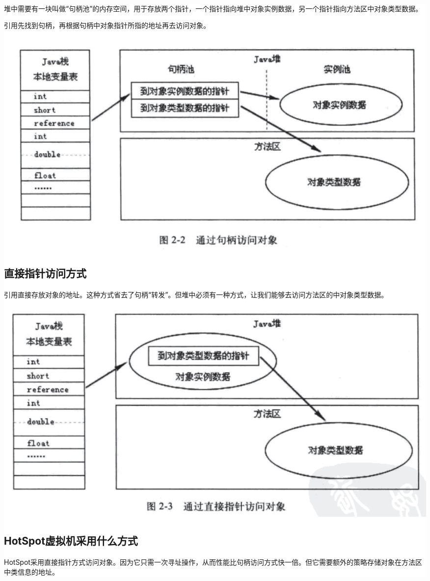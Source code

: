 堆中需要有一块叫做“句柄池”的内存空间，用于存放两个指针，一个指针指向堆中对象实例数据，另一个指针指向方法区中对象类型数据。

引用先找到句柄，再根据句柄中对象指针所指的地址再去访问对象。

![jb](../../../../images/Java/jb.png)

## 直接指针访问方式

引用直接存放对象的地址。这种方式省去了句柄“转发”。但堆中必须有一种方式，让我们能够去访问方法区的中对象类型数据。

![direct_pointer](../../../../images/Java/direct_pointer.png)

## HotSpot虚拟机采用什么方式

HotSpot采用直接指针方式访问对象。因为它只需一次寻址操作，从而性能比句柄访问方式快一倍。但它需要额外的策略存储对象在方法区中类信息的地址。
